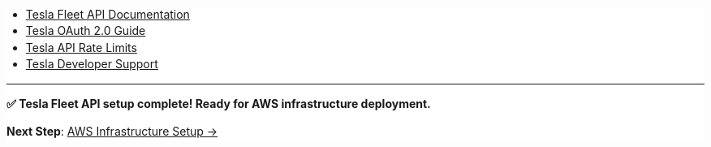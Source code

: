 - [Tesla Fleet API Documentation](https://developer.tesla.com/docs/fleet-api)
- [Tesla OAuth 2.0 Guide](https://developer.tesla.com/docs/fleet-api/authentication)
- [Tesla API Rate Limits](https://developer.tesla.com/docs/fleet-api/getting-started/rate-limits)
- [Tesla Developer Support](https://developer.tesla.com/support)

---

**✅ Tesla Fleet API setup complete! Ready for AWS infrastructure deployment.**

**Next Step**: [AWS Infrastructure Setup →](03-aws-infrastructure-setup.md)